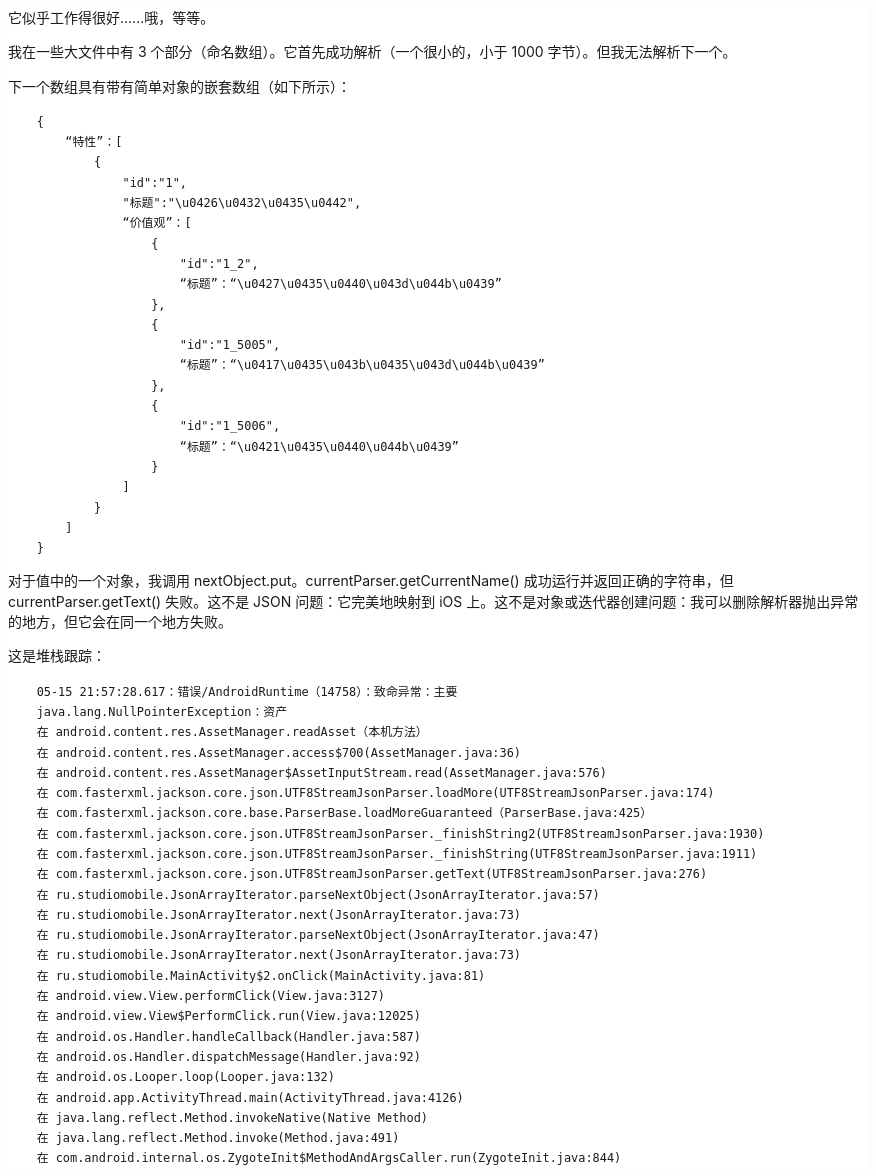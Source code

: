 ```

```

它似乎工作得很好......哦，等等。

我在一些大文件中有 3 个部分（命名数组）。它首先成功解析（一个很小的，小于 1000 字节）。但我无法解析下一个。

下一个数组具有带有简单对象的嵌套数组（如下所示）：

```
    {
        “特性”：[
            {
                "id":"1",
                "标题":"\u0426\u0432\u0435\u0442",
                “价值观”：[
                    {
                        "id":"1_2",
                        “标题”：“\u0427\u0435\u0440\u043d\u044b\u0439”
                    },
                    {
                        "id":"1_5005",
                        “标题”：“\u0417\u0435\u043b\u0435\u043d\u044b\u0439”
                    },
                    {
                        "id":"1_5006",
                        “标题”：“\u0421\u0435\u0440\u044b\u0439”
                    }
                ]
            }
        ]
    }

```

对于值中的一个对象，我调用 nextObject.put。currentParser.getCurrentName() 成功运行并返回正确的字符串，但 currentParser.getText() 失败。这不是 JSON 问题：它完美地映射到 iOS 上。这不是对象或迭代器创建问题：我可以删除解析器抛出异常的地方，但它会在同一个地方失败。

这是堆栈跟踪：

```
    05-15 21:57:28.617：错误/AndroidRuntime（14758）：致命异常：主要
    java.lang.NullPointerException：资产
    在 android.content.res.AssetManager.readAsset（本机方法）
    在 android.content.res.AssetManager.access$700(AssetManager.java:36)
    在 android.content.res.AssetManager$AssetInputStream.read(AssetManager.java:576)
    在 com.fasterxml.jackson.core.json.UTF8StreamJsonParser.loadMore(UTF8StreamJsonParser.java:174)
    在 com.fasterxml.jackson.core.base.ParserBase.loadMoreGuaranteed（ParserBase.java:425）
    在 com.fasterxml.jackson.core.json.UTF8StreamJsonParser._finishString2(UTF8StreamJsonParser.java:1930)
    在 com.fasterxml.jackson.core.json.UTF8StreamJsonParser._finishString(UTF8StreamJsonParser.java:1911)
    在 com.fasterxml.jackson.core.json.UTF8StreamJsonParser.getText(UTF8StreamJsonParser.java:276)
    在 ru.studiomobile.JsonArrayIterator.parseNextObject(JsonArrayIterator.java:57)
    在 ru.studiomobile.JsonArrayIterator.next(JsonArrayIterator.java:73)
    在 ru.studiomobile.JsonArrayIterator.parseNextObject(JsonArrayIterator.java:47)
    在 ru.studiomobile.JsonArrayIterator.next(JsonArrayIterator.java:73)
    在 ru.studiomobile.MainActivity$2.onClick(MainActivity.java:81)
    在 android.view.View.performClick(View.java:3127)
    在 android.view.View$PerformClick.run(View.java:12025)
    在 android.os.Handler.handleCallback(Handler.java:587)
    在 android.os.Handler.dispatchMessage(Handler.java:92)
    在 android.os.Looper.loop(Looper.java:132)
    在 android.app.ActivityThread.main(ActivityThread.java:4126)
    在 java.lang.reflect.Method.invokeNative(Native Method)
    在 java.lang.reflect.Method.invoke(Method.java:491)
    在 com.android.internal.os.ZygoteInit$MethodAndArgsCaller.run(ZygoteInit.java:844)
```